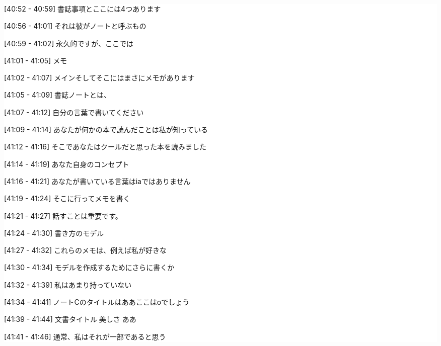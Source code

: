 [40:52 - 40:59]
書誌事項とここには4つあります

[40:56 - 41:01]
それは彼がノートと呼ぶもの

[40:59 - 41:02]
永久的ですが、ここでは

[41:01 - 41:05]
メモ

[41:02 - 41:07]
メインそしてそこにはまさにメモがあります

[41:05 - 41:09]
書誌ノートとは、

[41:07 - 41:12]
自分の言葉で書いてください

[41:09 - 41:14]
あなたが何かの本で読んだことは私が知っている

[41:12 - 41:16]
そこであなたはクールだと思った本を読みました

[41:14 - 41:19]
あなた自身のコンセプト

[41:16 - 41:21]
あなたが書いている言葉はiaではありません

[41:19 - 41:24]
そこに行ってメモを書く

[41:21 - 41:27]
話すことは重要です。

[41:24 - 41:30]
書き方のモデル

[41:27 - 41:32]
これらのメモは、例えば私が好きな

[41:30 - 41:34]
モデルを作成するためにさらに書くか

[41:32 - 41:39]
私はあまり持っていない

[41:34 - 41:41]
ノートCのタイトルはああここはoでしょう

[41:39 - 41:44]
文書タイトル 美しさ ああ

[41:41 - 41:46]
通常、私はそれが一部であると思う
